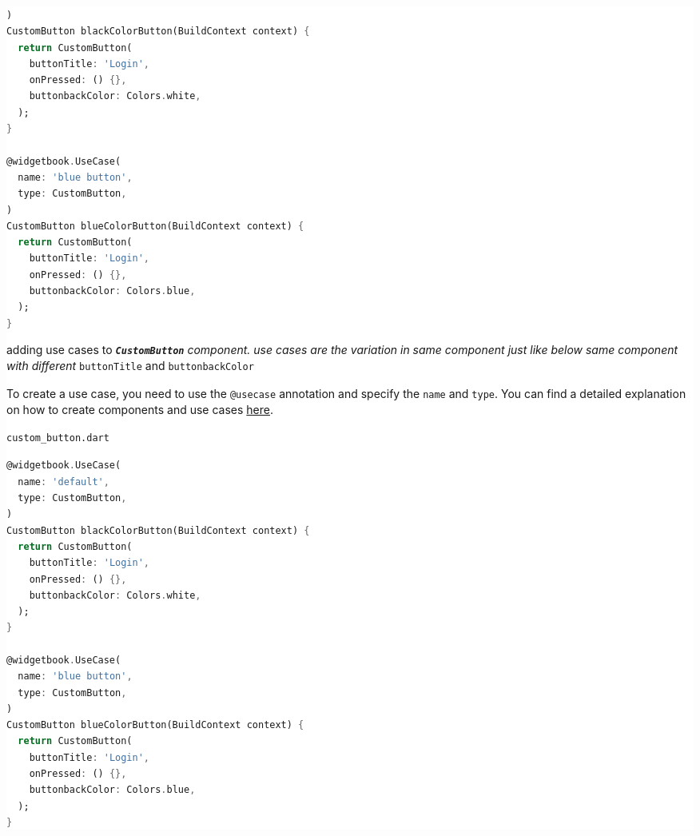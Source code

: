 ```dart
)
CustomButton blackColorButton(BuildContext context) {
  return CustomButton(
    buttonTitle: 'Login',
    onPressed: () {},
    buttonbackColor: Colors.white,
  );
}

@widgetbook.UseCase(
  name: 'blue button',
  type: CustomButton,
)
CustomButton blueColorButton(BuildContext context) {
  return CustomButton(
    buttonTitle: 'Login',
    onPressed: () {},
    buttonbackColor: Colors.blue,
  );
}

```

adding use cases to ***`CustomButton`** component. use cases are the variation in same component just like below same component with different* `buttonTitle` and `buttonbackColor`

To create a use case, you need to use the `@usecase` annotation and specify the `name` and `type`. You can find a detailed explanation on how to create components and use cases [here](https://docs.widgetbook.io/getting-started/components).

`custom_button.dart`

```dart
@widgetbook.UseCase(
  name: 'default',
  type: CustomButton,
)
CustomButton blackColorButton(BuildContext context) {
  return CustomButton(
    buttonTitle: 'Login',
    onPressed: () {},
    buttonbackColor: Colors.white,
  );
}

@widgetbook.UseCase(
  name: 'blue button',
  type: CustomButton,
)
CustomButton blueColorButton(BuildContext context) {
  return CustomButton(
    buttonTitle: 'Login',
    onPressed: () {},
    buttonbackColor: Colors.blue,
  );
}
```

